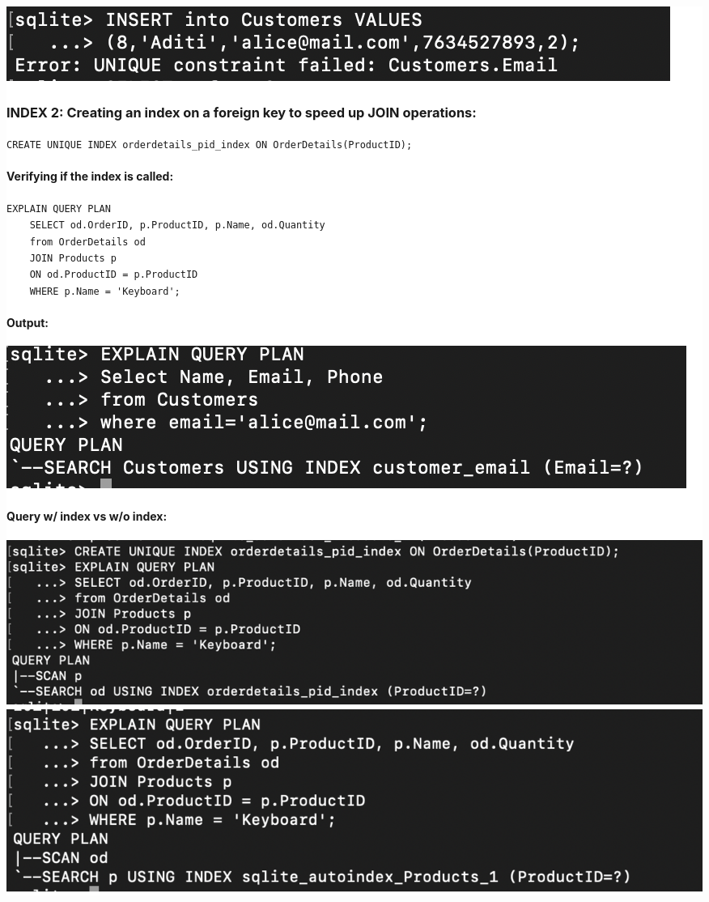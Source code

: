 ![](index_1.png)

### INDEX 2: Creating an index on a foreign key to speed up JOIN operations:

```
CREATE UNIQUE INDEX orderdetails_pid_index ON OrderDetails(ProductID);
```

#### Verifying if the index is called:

```
EXPLAIN QUERY PLAN
    SELECT od.OrderID, p.ProductID, p.Name, od.Quantity
    from OrderDetails od
    JOIN Products p
    ON od.ProductID = p.ProductID
    WHERE p.Name = 'Keyboard';
```

#### Output:

![](index_2.png)

#### Query w/ index vs w/o index:

![](query_w:_index.png) ![](query_w:o_index.png)
